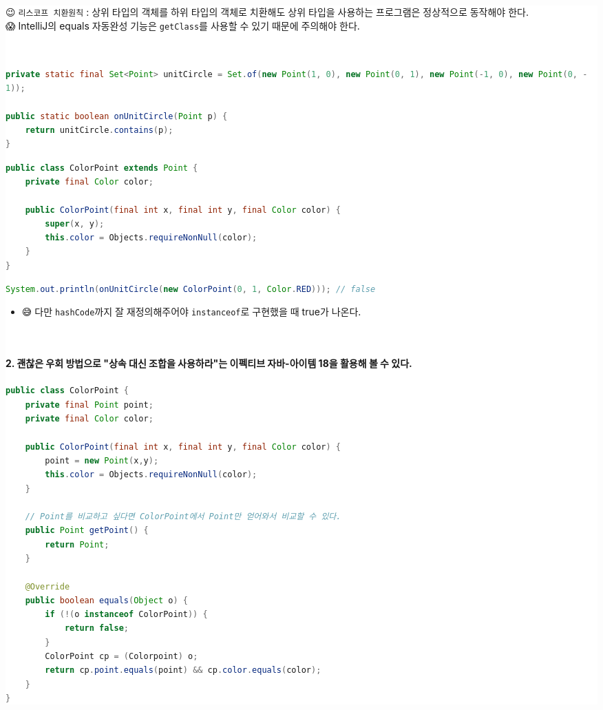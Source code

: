 😉 `리스코프 치환원칙` : 상위 타입의 객체를 하위 타입의 객체로 치환해도 상위 타입을 사용하는 프로그램은 정상적으로 동작해야 한다. <br>
😱 IntelliJ의 equals 자동완성 기능은 `getClass`를 사용할 수 있기 때문에 주의해야 한다.

<br>

```java
private static final Set<Point> unitCircle = Set.of(new Point(1, 0), new Point(0, 1), new Point(-1, 0), new Point(0, -1));

public static boolean onUnitCircle(Point p) {
    return unitCircle.contains(p);
}
```
```java
public class ColorPoint extends Point {
    private final Color color;

    public ColorPoint(final int x, final int y, final Color color) {
        super(x, y);
        this.color = Objects.requireNonNull(color);
    }
}
```
```java
System.out.println(onUnitCircle(new ColorPoint(0, 1, Color.RED))); // false
```
- 😅 다만 `hashCode`까지 잘 재정의해주어야 `instanceof`로 구현했을 때 true가 나온다.

<br>
   
#### 2. 괜찮은 우회 방법으로 "상속 대신 조합을 사용하라"는 이펙티브 자바-아이템 18을 활용해 볼 수 있다.
```java
public class ColorPoint {
    private final Point point;
    private final Color color;

    public ColorPoint(final int x, final int y, final Color color) {
        point = new Point(x,y);
        this.color = Objects.requireNonNull(color);
    }
    
    // Point를 비교하고 싶다면 ColorPoint에서 Point만 얻어와서 비교할 수 있다.
    public Point getPoint() {
        return Point;
    }
    
    @Override
    public boolean equals(Object o) {
        if (!(o instanceof ColorPoint)) {
            return false;
        }
        ColorPoint cp = (Colorpoint) o;
        return cp.point.equals(point) && cp.color.equals(color);
    }
}
```
